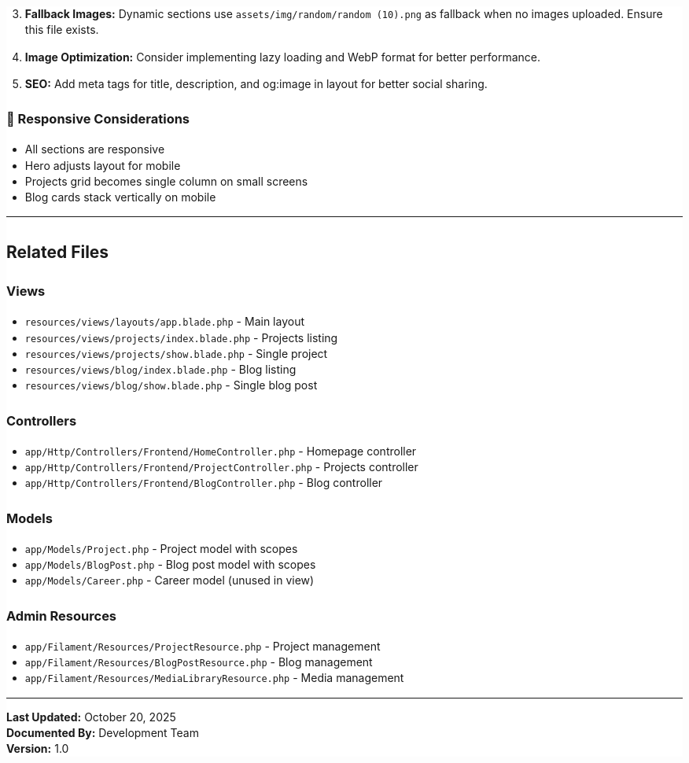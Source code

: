 3. **Fallback Images:** Dynamic sections use `assets/img/random/random (10).png` as fallback when no images uploaded. Ensure this file exists.

4. **Image Optimization:** Consider implementing lazy loading and WebP format for better performance.

5. **SEO:** Add meta tags for title, description, and og:image in layout for better social sharing.

### 📱 Responsive Considerations

- All sections are responsive
- Hero adjusts layout for mobile
- Projects grid becomes single column on small screens
- Blog cards stack vertically on mobile

---

## Related Files

### Views
- `resources/views/layouts/app.blade.php` - Main layout
- `resources/views/projects/index.blade.php` - Projects listing
- `resources/views/projects/show.blade.php` - Single project
- `resources/views/blog/index.blade.php` - Blog listing
- `resources/views/blog/show.blade.php` - Single blog post

### Controllers
- `app/Http/Controllers/Frontend/HomeController.php` - Homepage controller
- `app/Http/Controllers/Frontend/ProjectController.php` - Projects controller
- `app/Http/Controllers/Frontend/BlogController.php` - Blog controller

### Models
- `app/Models/Project.php` - Project model with scopes
- `app/Models/BlogPost.php` - Blog post model with scopes
- `app/Models/Career.php` - Career model (unused in view)

### Admin Resources
- `app/Filament/Resources/ProjectResource.php` - Project management
- `app/Filament/Resources/BlogPostResource.php` - Blog management
- `app/Filament/Resources/MediaLibraryResource.php` - Media management

---

**Last Updated:** October 20, 2025  
**Documented By:** Development Team  
**Version:** 1.0